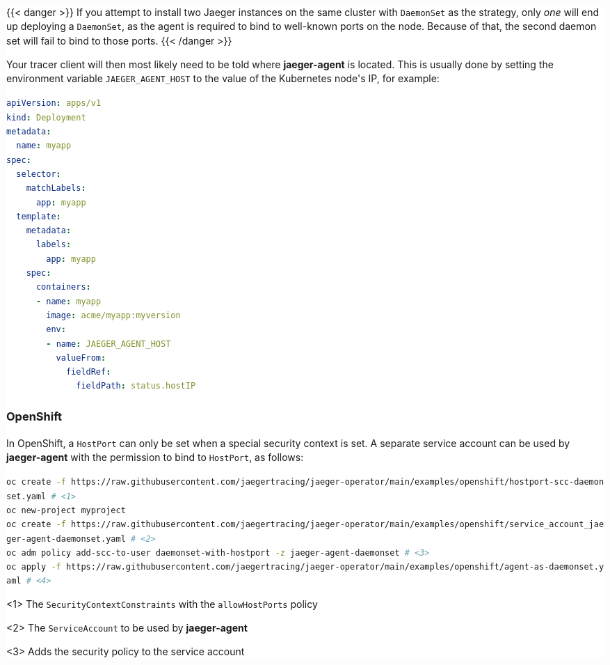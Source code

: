 {{< danger >}}
If you attempt to install two Jaeger instances on the same cluster with `DaemonSet` as the strategy, only *one* will end up deploying a `DaemonSet`, as the agent is required to bind to well-known ports on the node. Because of that, the second daemon set will fail to bind to those ports.
{{< /danger >}}

Your tracer client will then most likely need to be told where **jaeger-agent** is located. This is usually done by setting the environment variable `JAEGER_AGENT_HOST` to the value of the Kubernetes node's IP, for example:

```yaml
apiVersion: apps/v1
kind: Deployment
metadata:
  name: myapp
spec:
  selector:
    matchLabels:
      app: myapp
  template:
    metadata:
      labels:
        app: myapp
    spec:
      containers:
      - name: myapp
        image: acme/myapp:myversion
        env:
        - name: JAEGER_AGENT_HOST
          valueFrom:
            fieldRef:
              fieldPath: status.hostIP
```

### OpenShift

In OpenShift, a `HostPort` can only be set when a special security context is set. A separate service account can be used by **jaeger-agent** with the permission to bind to `HostPort`, as follows:

```bash
oc create -f https://raw.githubusercontent.com/jaegertracing/jaeger-operator/main/examples/openshift/hostport-scc-daemonset.yaml # <1>
oc new-project myproject
oc create -f https://raw.githubusercontent.com/jaegertracing/jaeger-operator/main/examples/openshift/service_account_jaeger-agent-daemonset.yaml # <2>
oc adm policy add-scc-to-user daemonset-with-hostport -z jaeger-agent-daemonset # <3>
oc apply -f https://raw.githubusercontent.com/jaegertracing/jaeger-operator/main/examples/openshift/agent-as-daemonset.yaml # <4>
```
<1> The `SecurityContextConstraints` with the `allowHostPorts` policy

<2> The `ServiceAccount` to be used by **jaeger-agent**

<3> Adds the security policy to the service account
